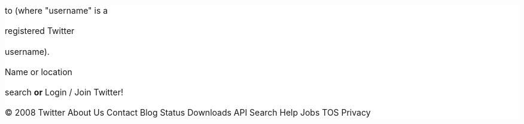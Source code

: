 
to (where "username" is a


registered Twitter


username).


Name or location


 search **or** Login / Join Twitter!



© 2008 Twitter About Us Contact Blog Status Downloads API Search Help Jobs TOS Privacy

